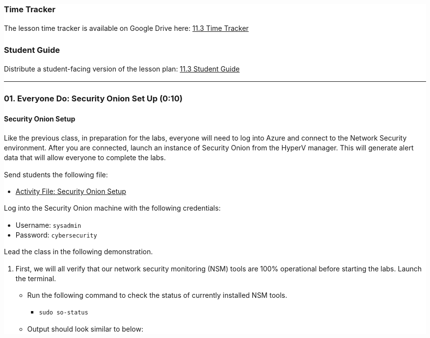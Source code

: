 
### Time Tracker

The lesson time tracker is available on Google Drive here: [11.3 Time Tracker](https://docs.google.com/spreadsheets/d/1FZrOydH1-aV9-WboQLUgsSQMS6igxz5mfVwO8GM0AoA/edit#gid=1047115118)


### Student Guide

Distribute a student-facing version of the lesson plan: [11.3 Student Guide](StudentGuide.md)

___


### 01. Everyone Do: Security Onion Set Up (0:10)

#### Security Onion Setup

Like the previous class, in preparation for the labs, everyone will need to log into Azure and connect to the Network Security environment. After you are connected, launch an instance of Security Onion from the HyperV manager. This will generate alert data that will allow everyone to complete the labs.

Send students the following file: 

- [Activity File: Security Onion Setup](Activities/01_Security_Onion_Setup/README.md)

Log into the Security Onion machine with the following credentials:

- Username: `sysadmin`
- Password: `cybersecurity`

Lead the class in the following demonstration.

1. First, we will all verify that our network security monitoring (NSM) tools are 100% operational before starting the labs. Launch the terminal.

   - Run the following command to check the status of currently installed NSM tools.

      - `sudo so-status`

   - Output should look similar to below:
